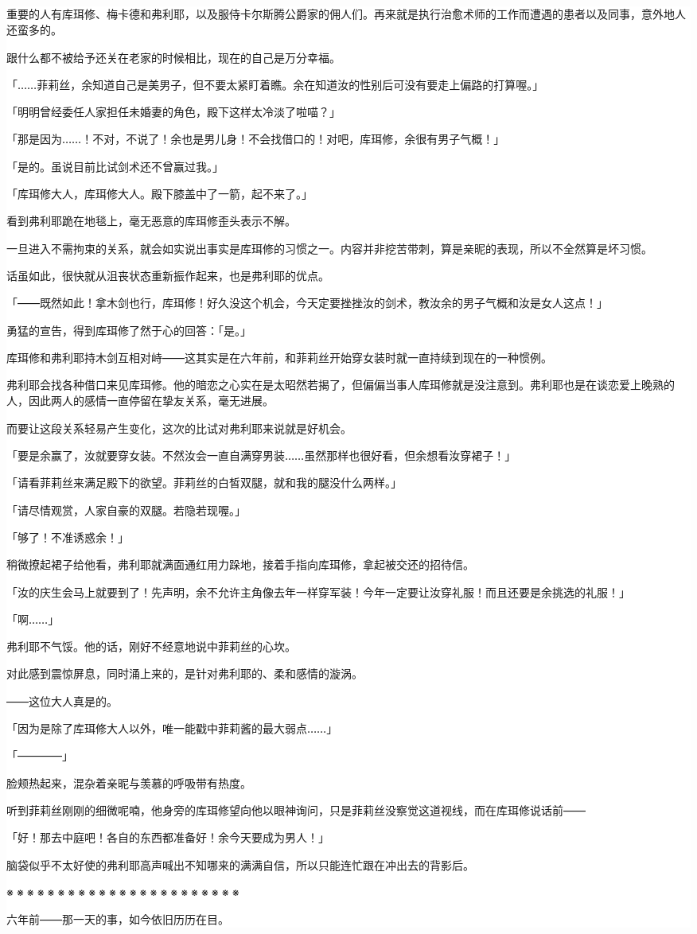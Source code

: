 重要的人有库珥修、梅卡德和弗利耶，以及服侍卡尔斯腾公爵家的佣人们。再来就是执行治愈术师的工作而遭遇的患者以及同事，意外地人还蛮多的。

跟什么都不被给予还关在老家的时候相比，现在的自己是万分幸福。

「……菲莉丝，余知道自己是美男子，但不要太紧盯着瞧。余在知道汝的性别后可没有要走上偏路的打算喔。」

「明明曾经委任人家担任未婚妻的角色，殿下这样太冷淡了啦喵？」

「那是因为……！不对，不说了！余也是男儿身！不会找借口的！对吧，库珥修，余很有男子气概！」

「是的。虽说目前比试剑术还不曾赢过我。」

「库珥修大人，库珥修大人。殿下膝盖中了一箭，起不来了。」

看到弗利耶跪在地毯上，毫无恶意的库珥修歪头表示不解。

一旦进入不需拘束的关系，就会如实说出事实是库珥修的习惯之一。内容并非挖苦带刺，算是亲昵的表现，所以不全然算是坏习惯。

话虽如此，很快就从沮丧状态重新振作起来，也是弗利耶的优点。

「——既然如此！拿木剑也行，库珥修！好久没这个机会，今天定要挫挫汝的剑术，教汝余的男子气概和汝是女人这点！」

勇猛的宣告，得到库珥修了然于心的回答：「是。」

库珥修和弗利耶持木剑互相对峙——这其实是在六年前，和菲莉丝开始穿女装时就一直持续到现在的一种惯例。

弗利耶会找各种借口来见库珥修。他的暗恋之心实在是太昭然若揭了，但偏偏当事人库珥修就是没注意到。弗利耶也是在谈恋爱上晚熟的人，因此两人的感情一直停留在挚友关系，毫无进展。

而要让这段关系轻易产生变化，这次的比试对弗利耶来说就是好机会。

「要是余赢了，汝就要穿女装。不然汝会一直自满穿男装……虽然那样也很好看，但余想看汝穿裙子！」

「请看菲莉丝来满足殿下的欲望。菲莉丝的白皙双腿，就和我的腿没什么两样。」

「请尽情观赏，人家自豪的双腿。若隐若现喔。」

「够了！不准诱惑余！」

稍微撩起裙子给他看，弗利耶就满面通红用力跺地，接着手指向库珥修，拿起被交还的招待信。

「汝的庆生会马上就要到了！先声明，余不允许主角像去年一样穿军装！今年一定要让汝穿礼服！而且还要是余挑选的礼服！」

「啊……」

弗利耶不气馁。他的话，刚好不经意地说中菲莉丝的心坎。

对此感到震惊屏息，同时涌上来的，是针对弗利耶的、柔和感情的漩涡。

——这位大人真是的。

「因为是除了库珥修大人以外，唯一能戳中菲莉酱的最大弱点……」

「————」

脸颊热起来，混杂着亲昵与羡慕的呼吸带有热度。

听到菲莉丝刚刚的细微呢喃，他身旁的库珥修望向他以眼神询问，只是菲莉丝没察觉这道视线，而在库珥修说话前——

「好！那去中庭吧！各自的东西都准备好！余今天要成为男人！」

脑袋似乎不太好使的弗利耶高声喊出不知哪来的满满自信，所以只能连忙跟在冲出去的背影后。

※ ※ ※ ※ ※ ※ ※ ※ ※ ※ ※ ※ ※ ※ ※ ※ ※ ※ ※ ※ ※ ※ ※

六年前——那一天的事，如今依旧历历在目。
